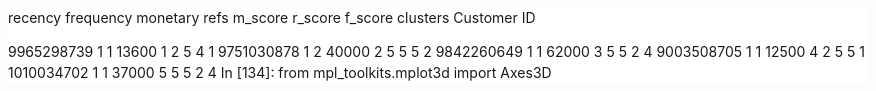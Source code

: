 recency
frequency
monetary
refs
m_score
r_score
f_score
clusters
Customer ID








9965298739
1
1
13600
1
2
5
4
1
9751030878
1
2
40000
2
5
5
5
2
9842260649
1
1
62000
3
5
5
2
4
9003508705
1
1
12500
4
2
5
5
1
1010034702
1
1
37000
5
5
5
2
4
In [134]:
from mpl_toolkits.mplot3d import Axes3D
